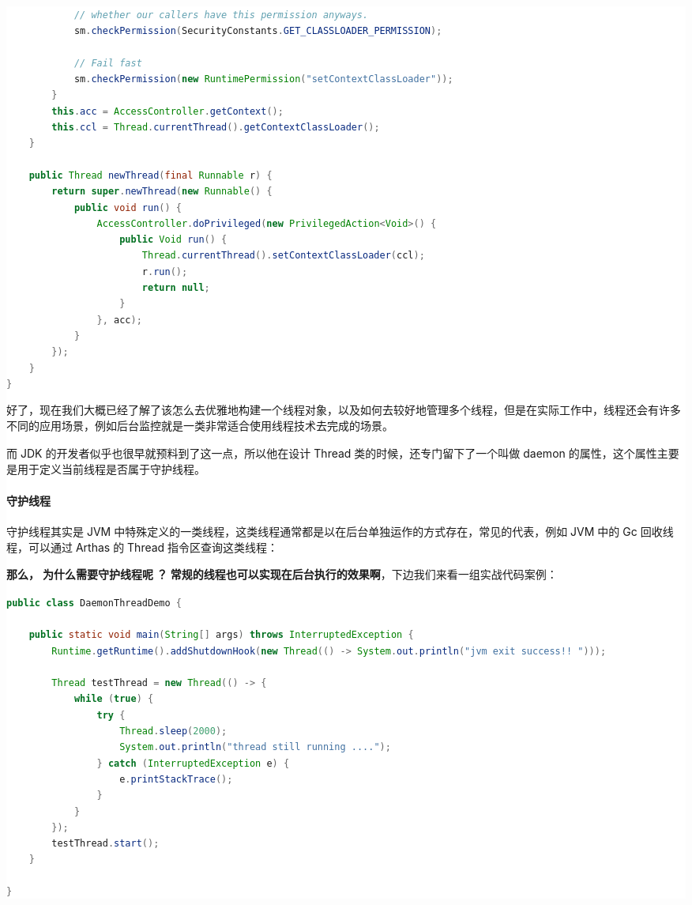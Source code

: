 ```java
            // whether our callers have this permission anyways.
            sm.checkPermission(SecurityConstants.GET_CLASSLOADER_PERMISSION);

            // Fail fast
            sm.checkPermission(new RuntimePermission("setContextClassLoader"));
        }
        this.acc = AccessController.getContext();
        this.ccl = Thread.currentThread().getContextClassLoader();
    }

    public Thread newThread(final Runnable r) {
        return super.newThread(new Runnable() {
            public void run() {
                AccessController.doPrivileged(new PrivilegedAction<Void>() {
                    public Void run() {
                        Thread.currentThread().setContextClassLoader(ccl);
                        r.run();
                        return null;
                    }
                }, acc);
            }
        });
    }
}
```

好了，现在我们大概已经了解了该怎么去优雅地构建一个线程对象，以及如何去较好地管理多个线程，但是在实际工作中，线程还会有许多不同的应用场景，例如后台监控就是一类非常适合使用线程技术去完成的场景。

而 JDK 的开发者似乎也很早就预料到了这一点，所以他在设计 Thread 类的时候，还专门留下了一个叫做 daemon 的属性，这个属性主要是用于定义当前线程是否属于守护线程。

#### 守护线程

守护线程其实是 JVM 中特殊定义的一类线程，这类线程通常都是以在后台单独运作的方式存在，常见的代表，例如 JVM 中的 Gc 回收线程，可以通过 Arthas 的 Thread 指令区查询这类线程：

**那么，** **为什么需要守护线程呢** **？** **常规的线程也可以实现在后台执行的效果啊**，下边我们来看一组实战代码案例：

```java
public class DaemonThreadDemo {

    public static void main(String[] args) throws InterruptedException {
        Runtime.getRuntime().addShutdownHook(new Thread(() -> System.out.println("jvm exit success!! ")));

        Thread testThread = new Thread(() -> {
            while (true) {
                try {
                    Thread.sleep(2000);
                    System.out.println("thread still running ....");
                } catch (InterruptedException e) {
                    e.printStackTrace();
                }
            }
        });
        testThread.start();
    }

}
```
